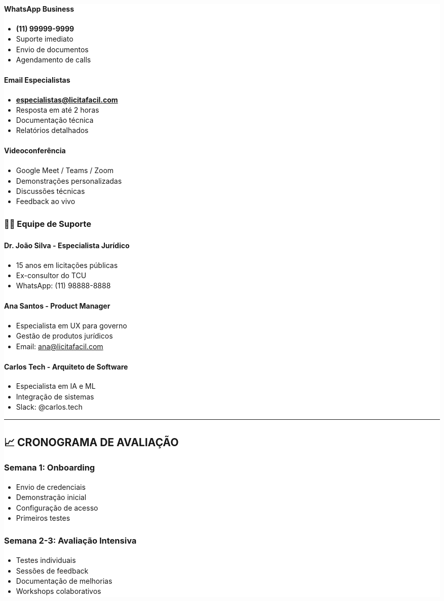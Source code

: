 #### **WhatsApp Business**
- **(11) 99999-9999**
- Suporte imediato
- Envio de documentos
- Agendamento de calls

#### **Email Especialistas**
- **especialistas@licitafacil.com**
- Resposta em até 2 horas
- Documentação técnica
- Relatórios detalhados

#### **Videoconferência**
- Google Meet / Teams / Zoom
- Demonstrações personalizadas
- Discussões técnicas
- Feedback ao vivo

### **👨‍💼 Equipe de Suporte**

#### **Dr. João Silva** - Especialista Jurídico
- 15 anos em licitações públicas
- Ex-consultor do TCU
- WhatsApp: (11) 98888-8888

#### **Ana Santos** - Product Manager
- Especialista em UX para governo
- Gestão de produtos jurídicos
- Email: ana@licitafacil.com

#### **Carlos Tech** - Arquiteto de Software
- Especialista em IA e ML
- Integração de sistemas
- Slack: @carlos.tech

---

## 📈 **CRONOGRAMA DE AVALIAÇÃO**

### **Semana 1: Onboarding**
- Envio de credenciais
- Demonstração inicial
- Configuração de acesso
- Primeiros testes

### **Semana 2-3: Avaliação Intensiva**
- Testes individuais
- Sessões de feedback
- Documentação de melhorias
- Workshops colaborativos

